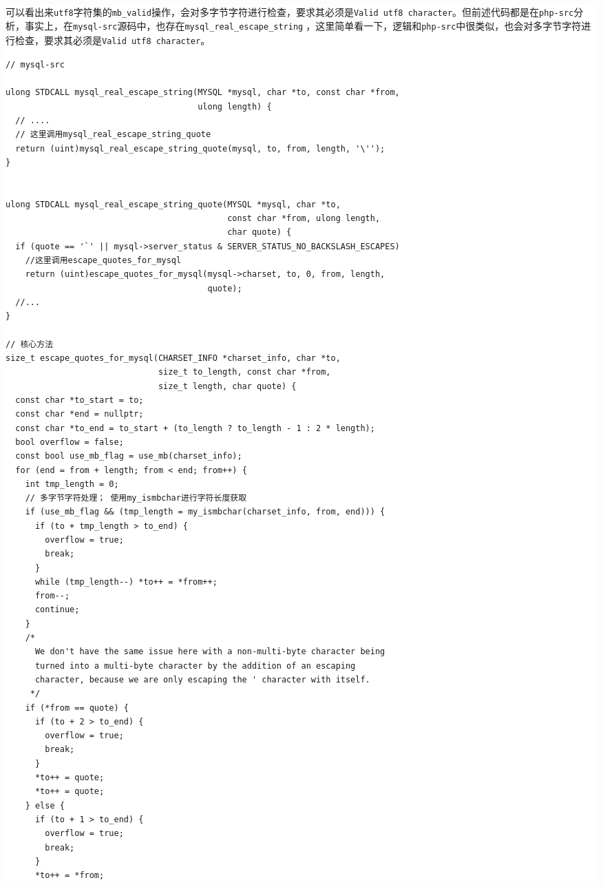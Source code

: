 可以看出来`utf8`字符集的`mb_valid`操作，会对多字节字符进行检查，要求其必须是`Valid utf8 character`。但前述代码都是在`php-src`分析，事实上，在`mysql-src`源码中，也存在`mysql_real_escape_string` ，这里简单看一下，逻辑和`php-src`中很类似，也会对多字节字符进行检查，要求其必须是`Valid utf8 character`。

```clike
// mysql-src

ulong STDCALL mysql_real_escape_string(MYSQL *mysql, char *to, const char *from,
                                       ulong length) {
  // ....
  // 这里调用mysql_real_escape_string_quote
  return (uint)mysql_real_escape_string_quote(mysql, to, from, length, '\'');
}


ulong STDCALL mysql_real_escape_string_quote(MYSQL *mysql, char *to,
                                             const char *from, ulong length,
                                             char quote) {
  if (quote == '`' || mysql->server_status & SERVER_STATUS_NO_BACKSLASH_ESCAPES)
    //这里调用escape_quotes_for_mysql
    return (uint)escape_quotes_for_mysql(mysql->charset, to, 0, from, length,
                                         quote);
  //...
}

// 核心方法
size_t escape_quotes_for_mysql(CHARSET_INFO *charset_info, char *to,
                               size_t to_length, const char *from,
                               size_t length, char quote) {
  const char *to_start = to;
  const char *end = nullptr;
  const char *to_end = to_start + (to_length ? to_length - 1 : 2 * length);
  bool overflow = false;
  const bool use_mb_flag = use_mb(charset_info);
  for (end = from + length; from < end; from++) {
    int tmp_length = 0;
    // 多字节字符处理； 使用my_ismbchar进行字符长度获取
    if (use_mb_flag && (tmp_length = my_ismbchar(charset_info, from, end))) {
      if (to + tmp_length > to_end) {
        overflow = true;
        break;
      }
      while (tmp_length--) *to++ = *from++;
      from--;
      continue;
    }
    /*
      We don't have the same issue here with a non-multi-byte character being
      turned into a multi-byte character by the addition of an escaping
      character, because we are only escaping the ' character with itself.
     */
    if (*from == quote) {
      if (to + 2 > to_end) {
        overflow = true;
        break;
      }
      *to++ = quote;
      *to++ = quote;
    } else {
      if (to + 1 > to_end) {
        overflow = true;
        break;
      }
      *to++ = *from;
```